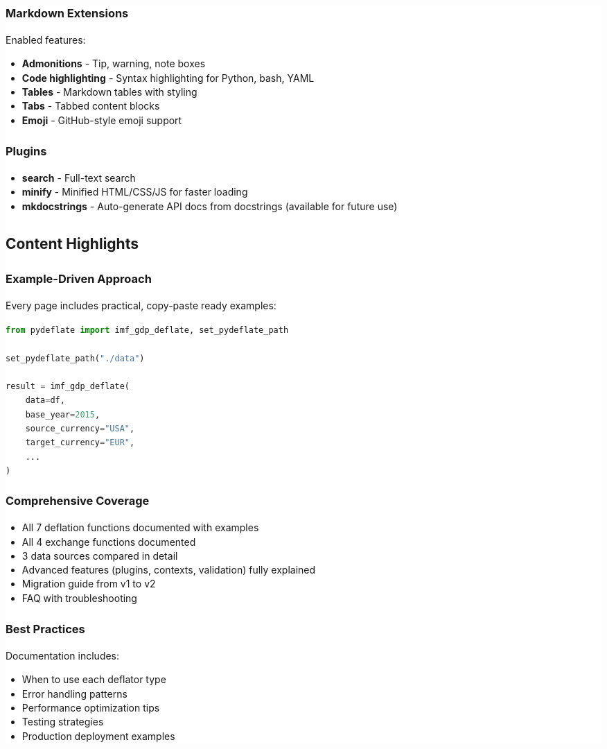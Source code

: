 ### Markdown Extensions

Enabled features:

- **Admonitions** - Tip, warning, note boxes
- **Code highlighting** - Syntax highlighting for Python, bash, YAML
- **Tables** - Markdown tables with styling
- **Tabs** - Tabbed content blocks
- **Emoji** - GitHub-style emoji support

### Plugins

- **search** - Full-text search
- **minify** - Minified HTML/CSS/JS for faster loading
- **mkdocstrings** - Auto-generate API docs from docstrings (available for future use)

## Content Highlights

### Example-Driven Approach

Every page includes practical, copy-paste ready examples:

```python
from pydeflate import imf_gdp_deflate, set_pydeflate_path

set_pydeflate_path("./data")

result = imf_gdp_deflate(
    data=df,
    base_year=2015,
    source_currency="USA",
    target_currency="EUR",
    ...
)
```

### Comprehensive Coverage

- All 7 deflation functions documented with examples
- All 4 exchange functions documented
- 3 data sources compared in detail
- Advanced features (plugins, contexts, validation) fully explained
- Migration guide from v1 to v2
- FAQ with troubleshooting

### Best Practices

Documentation includes:

- When to use each deflator type
- Error handling patterns
- Performance optimization tips
- Testing strategies
- Production deployment examples
